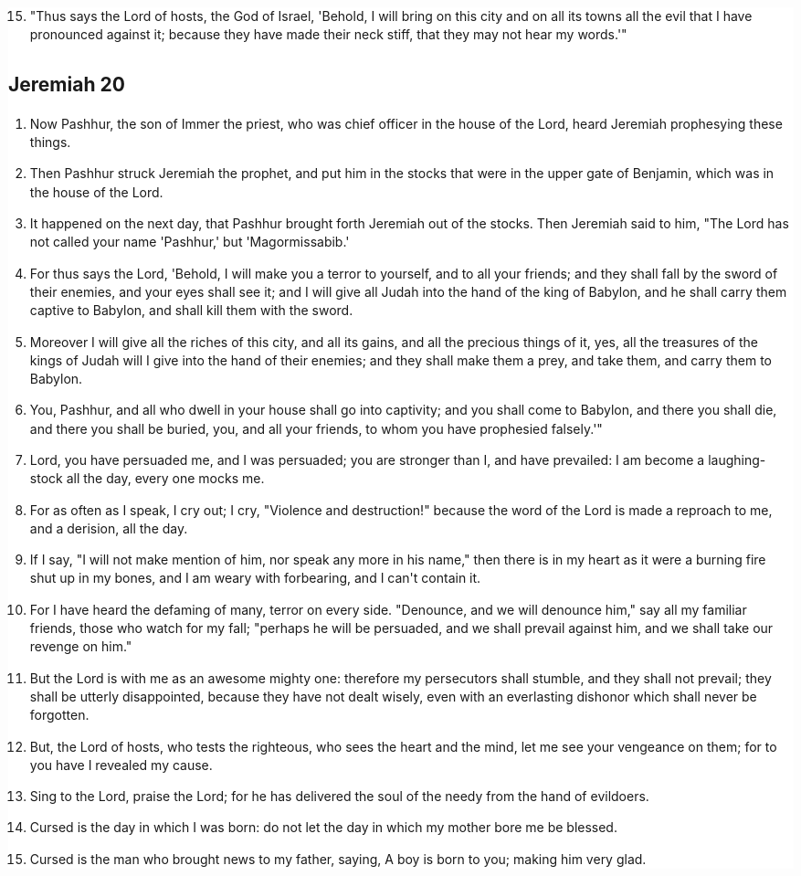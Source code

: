 15. "Thus says the Lord of hosts, the God of Israel, 'Behold, I will bring on this city and on all its towns all the evil that I have pronounced against it; because they have made their neck stiff, that they may not hear my words.'"

## Jeremiah 20

1. Now Pashhur, the son of Immer the priest, who was chief officer in the house of the Lord, heard Jeremiah prophesying these things.

2. Then Pashhur struck Jeremiah the prophet, and put him in the stocks that were in the upper gate of Benjamin, which was in the house of the Lord.

3. It happened on the next day, that Pashhur brought forth Jeremiah out of the stocks. Then Jeremiah said to him, "The Lord has not called your name 'Pashhur,' but 'Magormissabib.'

4. For thus says the Lord, 'Behold, I will make you a terror to yourself, and to all your friends; and they shall fall by the sword of their enemies, and your eyes shall see it; and I will give all Judah into the hand of the king of Babylon, and he shall carry them captive to Babylon, and shall kill them with the sword.

5. Moreover I will give all the riches of this city, and all its gains, and all the precious things of it, yes, all the treasures of the kings of Judah will I give into the hand of their enemies; and they shall make them a prey, and take them, and carry them to Babylon.

6. You, Pashhur, and all who dwell in your house shall go into captivity; and you shall come to Babylon, and there you shall die, and there you shall be buried, you, and all your friends, to whom you have prophesied falsely.'"

7. Lord, you have persuaded me, and I was persuaded; you are stronger than I, and have prevailed: I am become a laughing-stock all the day, every one mocks me.

8. For as often as I speak, I cry out; I cry, "Violence and destruction!" because the word of the Lord is made a reproach to me, and a derision, all the day.

9. If I say, "I will not make mention of him, nor speak any more in his name," then there is in my heart as it were a burning fire shut up in my bones, and I am weary with forbearing, and I can't contain it.

10. For I have heard the defaming of many, terror on every side. "Denounce, and we will denounce him," say all my familiar friends, those who watch for my fall; "perhaps he will be persuaded, and we shall prevail against him, and we shall take our revenge on him."

11. But the Lord is with me as an awesome mighty one: therefore my persecutors shall stumble, and they shall not prevail; they shall be utterly disappointed, because they have not dealt wisely, even with an everlasting dishonor which shall never be forgotten.

12. But, the Lord of hosts, who tests the righteous, who sees the heart and the mind, let me see your vengeance on them; for to you have I revealed my cause.

13. Sing to the Lord, praise the Lord; for he has delivered the soul of the needy from the hand of evildoers.

14. Cursed is the day in which I was born: do not let the day in which my mother bore me be blessed.

15. Cursed is the man who brought news to my father, saying, A boy is born to you; making him very glad.
